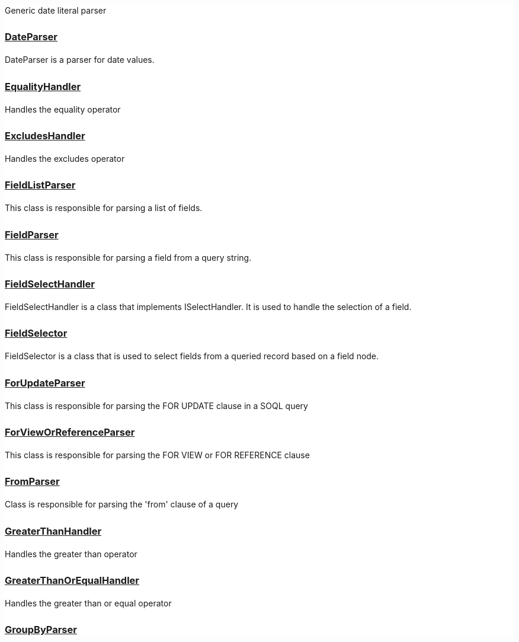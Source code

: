 Generic date literal parser

### [DateParser](soql-engine/DateParser.md)

DateParser is a parser for date values.

### [EqualityHandler](soql-engine/EqualityHandler.md)

Handles the equality operator

### [ExcludesHandler](soql-engine/ExcludesHandler.md)

Handles the excludes operator

### [FieldListParser](soql-engine/FieldListParser.md)

This class is responsible for parsing a list of fields.

### [FieldParser](soql-engine/FieldParser.md)

This class is responsible for parsing a field from a query string.

### [FieldSelectHandler](soql-engine/FieldSelectHandler.md)

FieldSelectHandler is a class that implements ISelectHandler. It is used to handle the selection of a field.

### [FieldSelector](soql-engine/FieldSelector.md)

FieldSelector is a class that is used to select fields from a queried record based on a field node.

### [ForUpdateParser](soql-engine/ForUpdateParser.md)

This class is responsible for parsing the FOR UPDATE clause in a SOQL query

### [ForViewOrReferenceParser](soql-engine/ForViewOrReferenceParser.md)

This class is responsible for parsing the FOR VIEW or FOR REFERENCE clause

### [FromParser](soql-engine/FromParser.md)

Class is responsible for parsing the &#x27;from&#x27; clause of a query

### [GreaterThanHandler](soql-engine/GreaterThanHandler.md)

Handles the greater than operator

### [GreaterThanOrEqualHandler](soql-engine/GreaterThanOrEqualHandler.md)

Handles the greater than or equal operator

### [GroupByParser](soql-engine/GroupByParser.md)
